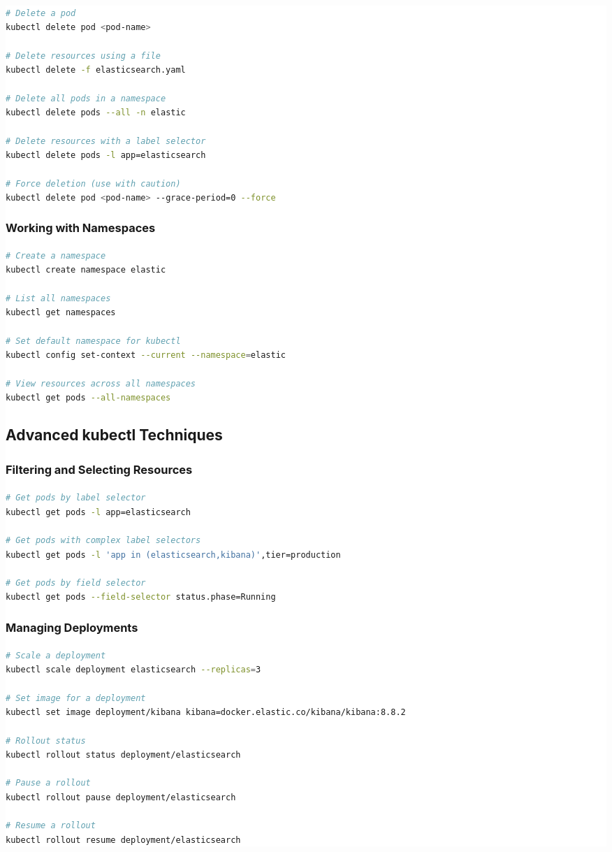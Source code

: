 ```bash
# Delete a pod
kubectl delete pod <pod-name>

# Delete resources using a file
kubectl delete -f elasticsearch.yaml

# Delete all pods in a namespace
kubectl delete pods --all -n elastic

# Delete resources with a label selector
kubectl delete pods -l app=elasticsearch

# Force deletion (use with caution)
kubectl delete pod <pod-name> --grace-period=0 --force
```

### Working with Namespaces

```bash
# Create a namespace
kubectl create namespace elastic

# List all namespaces
kubectl get namespaces

# Set default namespace for kubectl
kubectl config set-context --current --namespace=elastic

# View resources across all namespaces
kubectl get pods --all-namespaces
```

## Advanced kubectl Techniques

### Filtering and Selecting Resources

```bash
# Get pods by label selector
kubectl get pods -l app=elasticsearch

# Get pods with complex label selectors
kubectl get pods -l 'app in (elasticsearch,kibana)',tier=production

# Get pods by field selector
kubectl get pods --field-selector status.phase=Running
```

### Managing Deployments

```bash
# Scale a deployment
kubectl scale deployment elasticsearch --replicas=3

# Set image for a deployment
kubectl set image deployment/kibana kibana=docker.elastic.co/kibana/kibana:8.8.2

# Rollout status
kubectl rollout status deployment/elasticsearch

# Pause a rollout
kubectl rollout pause deployment/elasticsearch

# Resume a rollout
kubectl rollout resume deployment/elasticsearch
```